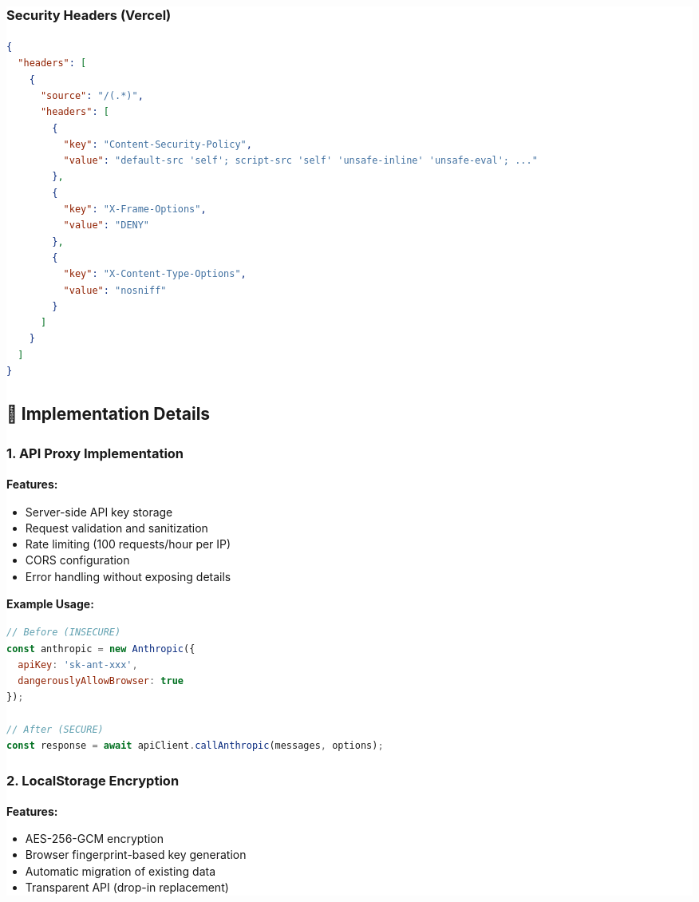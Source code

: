 ### Security Headers (Vercel)

```json
{
  "headers": [
    {
      "source": "/(.*)",
      "headers": [
        {
          "key": "Content-Security-Policy",
          "value": "default-src 'self'; script-src 'self' 'unsafe-inline' 'unsafe-eval'; ..."
        },
        {
          "key": "X-Frame-Options",
          "value": "DENY"
        },
        {
          "key": "X-Content-Type-Options",
          "value": "nosniff"
        }
      ]
    }
  ]
}
```

## 🔧 Implementation Details

### 1. API Proxy Implementation

**Features:**
- Server-side API key storage
- Request validation and sanitization
- Rate limiting (100 requests/hour per IP)
- CORS configuration
- Error handling without exposing details

**Example Usage:**
```javascript
// Before (INSECURE)
const anthropic = new Anthropic({ 
  apiKey: 'sk-ant-xxx', 
  dangerouslyAllowBrowser: true 
});

// After (SECURE)
const response = await apiClient.callAnthropic(messages, options);
```

### 2. LocalStorage Encryption

**Features:**
- AES-256-GCM encryption
- Browser fingerprint-based key generation
- Automatic migration of existing data
- Transparent API (drop-in replacement)
